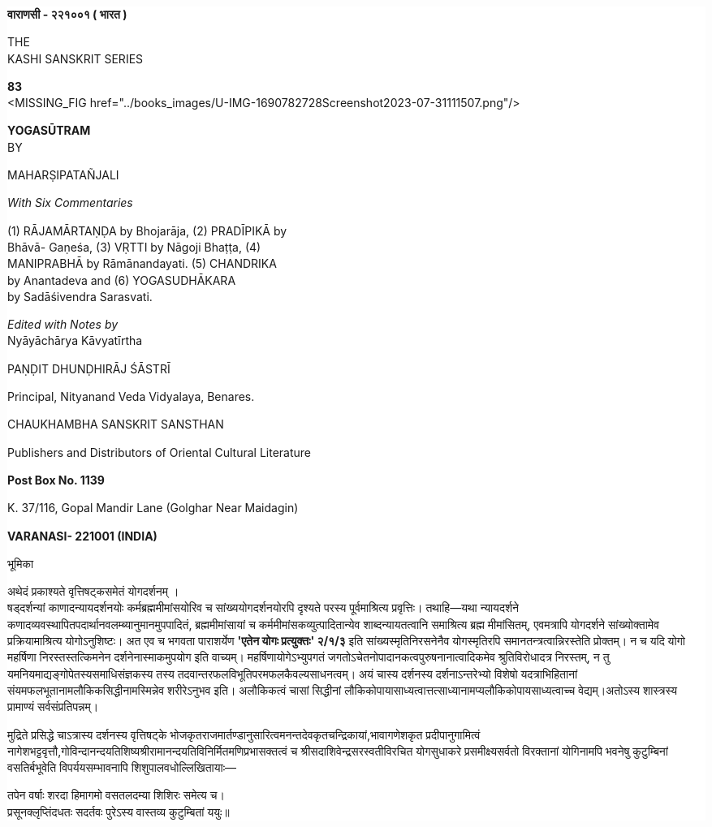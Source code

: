 **वाराणसी - २२१००१ ( भारत )**

THE  
KASHI SANSKRIT SERIES  

**83**  
<MISSING_FIG href="../books_images/U-IMG-1690782728Screenshot2023-07-31111507.png"/>  

**YOGASŪTRAM**  
BY  

MAHARṢIPATAÑJALI

*With Six Commentaries*  

\(1\) RĀJAMĀRTAṆḌA by Bhojarāja, (2) PRADĪPIKĀ by  
Bhāvā- Gaṇeśa, (3) VṚTTI by Nāgoji Bhaṭṭa, (4)  
MANIPRABHĀ by Rāmānandayati. (5) CHANDRIKA  
by Anantadeva and (6) YOGASUDHĀKARA  
by Sadāśivendra Sarasvati.

*Edited with Notes by*  
Nyāyāchārya Kāvyatīrtha  

PAṆḌIT DHUNḌHIRĀJ ŚĀSTRĪ  

Principal, Nityanand Veda Vidyalaya, Benares.

CHAUKHAMBHA SANSKRIT SANSTHAN  

Publishers and Distributors of Oriental Cultural Literature  

**Post Box No. 1139**  

K. 37/116, Gopal Mandir Lane (Golghar Near Maidagin)  

**VARANASI- 221001 (INDIA)**

भूमिका

   अथेदं प्रकाश्यते वृत्तिषट्कसमेतं योगदर्शनम् ।  
   षड्दर्शन्यां काणादन्यायदर्शनयोः कर्मब्रह्ममीमांसयोरिव च सांख्ययोगदर्शनयोरपि दृश्यते परस्य पूर्वमाश्रित्य प्रवृत्तिः। तथाहि—यथा न्यायदर्शने कणादव्यवस्थापितपदार्थानवलम्ब्यानुमानमुपपादितं, ब्रह्ममीमांसायां च कर्ममीमांसकव्युत्पादितान्येव शाब्दन्यायतत्वानि समाश्रित्य ब्रह्म मीमांसितम्, एवमत्रापि योगदर्शने सांख्योक्तामेव प्रक्रियामाश्रित्य योगोऽनुशिष्टः। अत एव च भगवता पाराशर्येण **'एतेन योगः प्रत्युक्तः' २/१/३** इति सांख्यस्मृतिनिरसनेनैव योगस्मृतिरपि समानतन्त्रत्वान्निरस्तेति प्रोक्तम्। न च यदि योगो महर्षिणा निरस्तस्तत्किमनेन दर्शनेनास्माकमुपयोग इति वाच्यम्। महर्षिणायोगेऽभ्युपगतं जगतोऽचेतनोपादानकत्वपुरुषनानात्वादिकमेव श्रुतिविरोधादत्र निरस्तम्, न तु यमनियमाद्यङ्गोपेतस्यसमाधिसंज्ञकस्य तस्य तदवान्तरफलविभूतिपरमफलकैवल्यसाधनत्वम्। अयं चास्य दर्शनस्य दर्शनाऽन्तरेभ्यो विशेषो यदत्राभिहितानां संयमफलभूतानामलौकिकसिद्धीनामस्मिन्नेव शरीरेऽनुभव इति। अलौकिकत्वं चासां सिद्धीनां लौकिकोपायासाध्यत्वात्तत्साध्यानामप्यलौकिकोपायसाध्यत्वाच्च वेद्यम्।अतोऽस्य शास्त्रस्य प्रामाण्यं सर्वसंप्रतिपन्नम्।

 मुद्रिते प्रसिद्धे चाऽत्रास्य दर्शनस्य वृत्तिषट्के भोजकृतराजमार्तण्डानुसारित्वमनन्तदेवकृतचन्द्रिकायां,भावागणेशकृत प्रदीपानुगामित्वं नागेशभट्टवृत्तौ,गोविन्दानन्दयतिशिष्यश्रीरामानन्दयतिविनिर्मितमणिप्रभासक्तत्वं च श्रीसदाशिवेन्द्रसरस्वतीविरचित योगसुधाकरे प्रसमीक्ष्यसर्वतो विरक्तानां योगिनामपि भवनेषु कुटुम्बिनां वसतिर्बभूवेति विपर्ययसम्भावनापि शिशुपालवधोल्लिखितायाः—

   तपेन वर्षाः शरदा हिमागमो वसतलदम्या शिशिरः समेत्य च।  
 प्रसूनक्लृप्तिंदधतः सदर्तवः पुरेऽस्य वास्तव्य कुटुम्बितां ययुः॥
